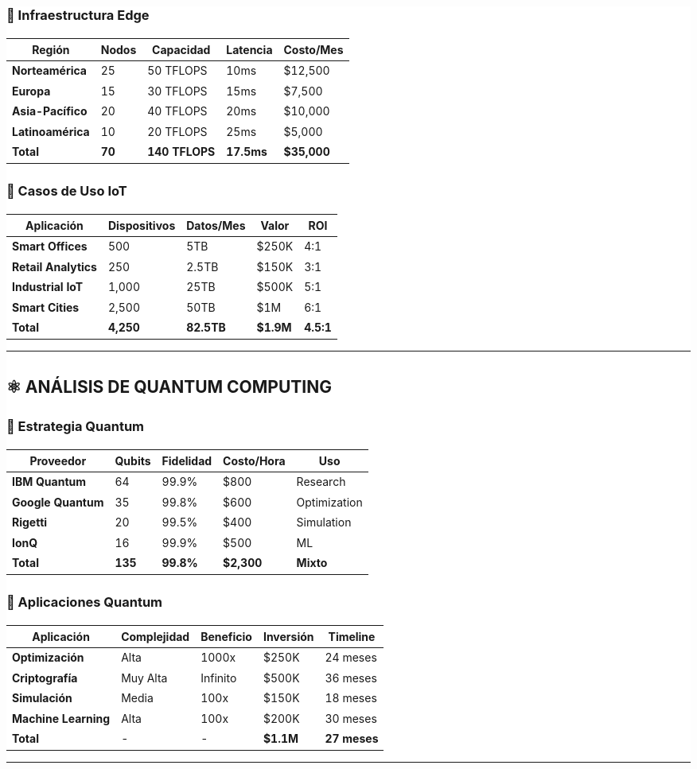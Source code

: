 ### 📡 Infraestructura Edge

| **Región** | **Nodos** | **Capacidad** | **Latencia** | **Costo/Mes** |
|------------|-----------|---------------|--------------|---------------|
| **Norteamérica** | 25 | 50 TFLOPS | 10ms | $12,500 |
| **Europa** | 15 | 30 TFLOPS | 15ms | $7,500 |
| **Asia-Pacífico** | 20 | 40 TFLOPS | 20ms | $10,000 |
| **Latinoamérica** | 10 | 20 TFLOPS | 25ms | $5,000 |
| **Total** | **70** | **140 TFLOPS** | **17.5ms** | **$35,000** |

### 🔗 Casos de Uso IoT

| **Aplicación** | **Dispositivos** | **Datos/Mes** | **Valor** | **ROI** |
|----------------|------------------|---------------|-----------|---------|
| **Smart Offices** | 500 | 5TB | $250K | 4:1 |
| **Retail Analytics** | 250 | 2.5TB | $150K | 3:1 |
| **Industrial IoT** | 1,000 | 25TB | $500K | 5:1 |
| **Smart Cities** | 2,500 | 50TB | $1M | 6:1 |
| **Total** | **4,250** | **82.5TB** | **$1.9M** | **4.5:1** |

---

## ⚛️ ANÁLISIS DE QUANTUM COMPUTING

### 🔬 Estrategia Quantum

| **Proveedor** | **Qubits** | **Fidelidad** | **Costo/Hora** | **Uso** |
|---------------|------------|---------------|----------------|---------|
| **IBM Quantum** | 64 | 99.9% | $800 | Research |
| **Google Quantum** | 35 | 99.8% | $600 | Optimization |
| **Rigetti** | 20 | 99.5% | $400 | Simulation |
| **IonQ** | 16 | 99.9% | $500 | ML |
| **Total** | **135** | **99.8%** | **$2,300** | **Mixto** |

### 🧮 Aplicaciones Quantum

| **Aplicación** | **Complejidad** | **Beneficio** | **Inversión** | **Timeline** |
|----------------|-----------------|---------------|---------------|--------------|
| **Optimización** | Alta | 1000x | $250K | 24 meses |
| **Criptografía** | Muy Alta | Infinito | $500K | 36 meses |
| **Simulación** | Media | 100x | $150K | 18 meses |
| **Machine Learning** | Alta | 100x | $200K | 30 meses |
| **Total** | - | - | **$1.1M** | **27 meses** |

---